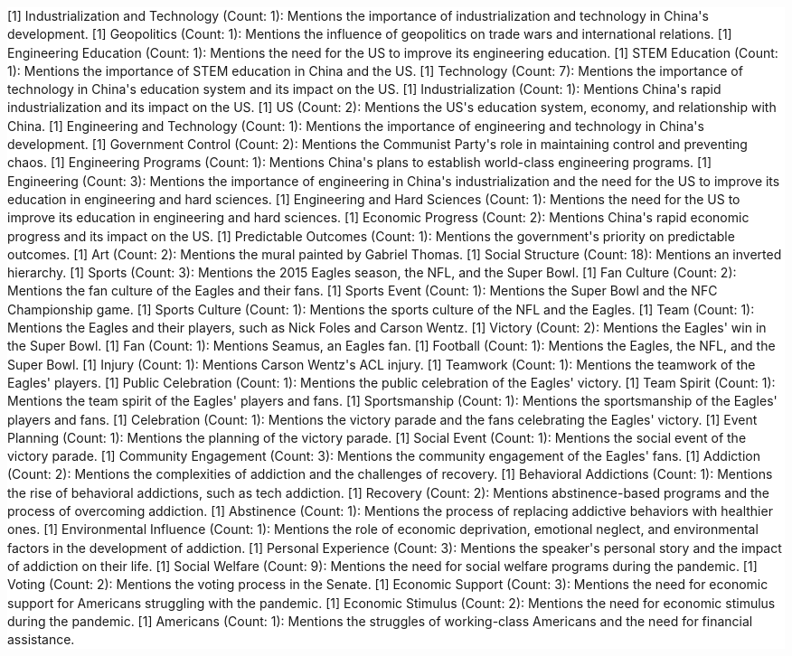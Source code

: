 [1] Industrialization and Technology (Count: 1): Mentions the importance of industrialization and technology in China's development.
[1] Geopolitics (Count: 1): Mentions the influence of geopolitics on trade wars and international relations.
[1] Engineering Education (Count: 1): Mentions the need for the US to improve its engineering education.
[1] STEM Education (Count: 1): Mentions the importance of STEM education in China and the US.
[1] Technology (Count: 7): Mentions the importance of technology in China's education system and its impact on the US.
[1] Industrialization (Count: 1): Mentions China's rapid industrialization and its impact on the US.
[1] US (Count: 2): Mentions the US's education system, economy, and relationship with China.
[1] Engineering and Technology (Count: 1): Mentions the importance of engineering and technology in China's development.
[1] Government Control (Count: 2): Mentions the Communist Party's role in maintaining control and preventing chaos.
[1] Engineering Programs (Count: 1): Mentions China's plans to establish world-class engineering programs.
[1] Engineering (Count: 3): Mentions the importance of engineering in China's industrialization and the need for the US to improve its education in engineering and hard sciences.
[1] Engineering and Hard Sciences (Count: 1): Mentions the need for the US to improve its education in engineering and hard sciences.
[1] Economic Progress (Count: 2): Mentions China's rapid economic progress and its impact on the US.
[1] Predictable Outcomes (Count: 1): Mentions the government's priority on predictable outcomes.
[1] Art (Count: 2): Mentions the mural painted by Gabriel Thomas.
[1] Social Structure (Count: 18): Mentions an inverted hierarchy.
[1] Sports (Count: 3): Mentions the 2015 Eagles season, the NFL, and the Super Bowl.
[1] Fan Culture (Count: 2): Mentions the fan culture of the Eagles and their fans.
[1] Sports Event (Count: 1): Mentions the Super Bowl and the NFC Championship game.
[1] Sports Culture (Count: 1): Mentions the sports culture of the NFL and the Eagles.
[1] Team (Count: 1): Mentions the Eagles and their players, such as Nick Foles and Carson Wentz.
[1] Victory (Count: 2): Mentions the Eagles' win in the Super Bowl.
[1] Fan (Count: 1): Mentions Seamus, an Eagles fan.
[1] Football (Count: 1): Mentions the Eagles, the NFL, and the Super Bowl.
[1] Injury (Count: 1): Mentions Carson Wentz's ACL injury.
[1] Teamwork (Count: 1): Mentions the teamwork of the Eagles' players.
[1] Public Celebration (Count: 1): Mentions the public celebration of the Eagles' victory.
[1] Team Spirit (Count: 1): Mentions the team spirit of the Eagles' players and fans.
[1] Sportsmanship (Count: 1): Mentions the sportsmanship of the Eagles' players and fans.
[1] Celebration (Count: 1): Mentions the victory parade and the fans celebrating the Eagles' victory.
[1] Event Planning (Count: 1): Mentions the planning of the victory parade.
[1] Social Event (Count: 1): Mentions the social event of the victory parade.
[1] Community Engagement (Count: 3): Mentions the community engagement of the Eagles' fans.
[1] Addiction (Count: 2): Mentions the complexities of addiction and the challenges of recovery.
[1] Behavioral Addictions (Count: 1): Mentions the rise of behavioral addictions, such as tech addiction.
[1] Recovery (Count: 2): Mentions abstinence-based programs and the process of overcoming addiction.
[1] Abstinence (Count: 1): Mentions the process of replacing addictive behaviors with healthier ones.
[1] Environmental Influence (Count: 1): Mentions the role of economic deprivation, emotional neglect, and environmental factors in the development of addiction.
[1] Personal Experience (Count: 3): Mentions the speaker's personal story and the impact of addiction on their life.
[1] Social Welfare (Count: 9): Mentions the need for social welfare programs during the pandemic.
[1] Voting (Count: 2): Mentions the voting process in the Senate.
[1] Economic Support (Count: 3): Mentions the need for economic support for Americans struggling with the pandemic.
[1] Economic Stimulus (Count: 2): Mentions the need for economic stimulus during the pandemic.
[1] Americans (Count: 1): Mentions the struggles of working-class Americans and the need for financial assistance.